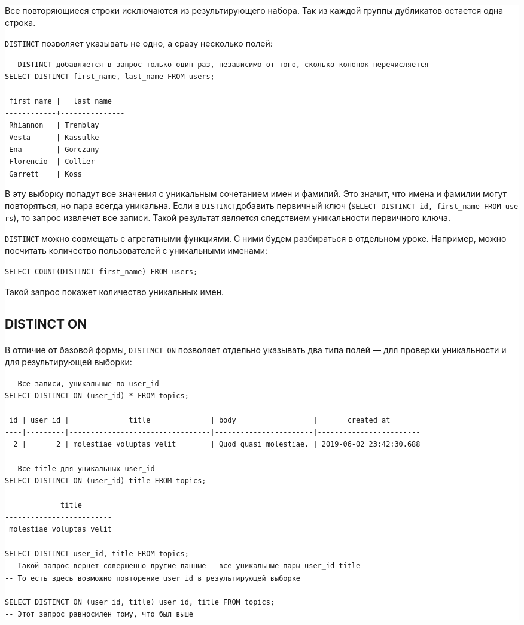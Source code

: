 Все повторяющиеся строки исключаются из результирующего набора. Так из каждой группы дубликатов остается одна строка.

`DISTINCT` позволяет указывать не одно, а сразу несколько полей:

```
-- DISTINCT добавляется в запрос только один раз, независимо от того, сколько колонок перечисляется
SELECT DISTINCT first_name, last_name FROM users;

 first_name |   last_name
------------+---------------
 Rhiannon   | Tremblay
 Vesta      | Kassulke
 Ena        | Gorczany
 Florencio  | Collier
 Garrett    | Koss
```

В эту выборку попадут все значения с уникальным сочетанием имен и фамилий. Это значит, что имена и фамилии могут повторяться, но пара всегда уникальна. Если в `DISTINCT`добавить первичный ключ (`SELECT DISTINCT id, first_name FROM users`), то запрос извлечет все записи. Такой результат является следствием уникальности первичного ключа.

`DISTINCT` можно совмещать с агрегатными функциями. С ними будем разбираться в отдельном уроке. Например, можно посчитать количество пользователей с уникальными именами:

```
SELECT COUNT(DISTINCT first_name) FROM users;
```

Такой запрос покажет количество уникальных имен.

## DISTINCT ON

В отличие от базовой формы, `DISTINCT ON` позволяет отдельно указывать два типа полей — для проверки уникальности и для результирующей выборки:

```
-- Все записи, уникальные по user_id
SELECT DISTINCT ON (user_id) * FROM topics;

 id | user_id |              title              | body                  |       created_at
----|---------|---------------------------------|-----------------------|------------------------
  2 |       2 | molestiae voluptas velit        | Quod quasi molestiae. | 2019-06-02 23:42:30.688

-- Все title для уникальных user_id
SELECT DISTINCT ON (user_id) title FROM topics;

             title
-------------------------
 molestiae voluptas velit

SELECT DISTINCT user_id, title FROM topics;
-- Такой запрос вернет совершенно другие данные — все уникальные пары user_id-title
-- То есть здесь возможно повторение user_id в результирующей выборке

SELECT DISTINCT ON (user_id, title) user_id, title FROM topics;
-- Этот запрос равносилен тому, что был выше
```
